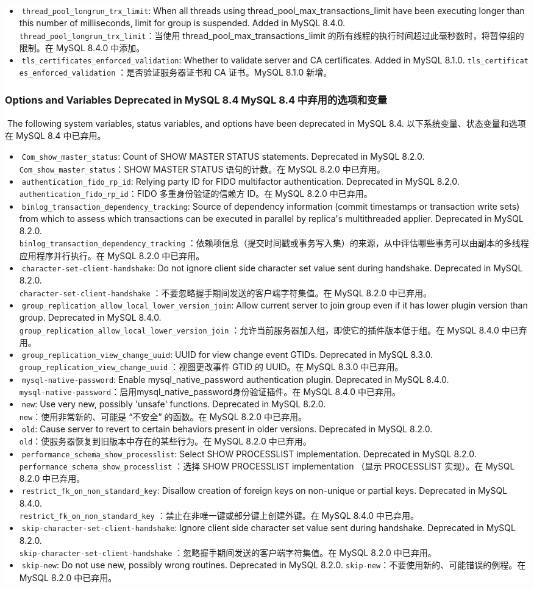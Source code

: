 - ​          `thread_pool_longrun_trx_limit`:          When all threads using thread_pool_max_transactions_limit have          been executing longer than this number of milliseconds, limit          for group is suspended. Added in MySQL 8.4.0.        
  `thread_pool_longrun_trx_limit`：当使用 thread_pool_max_transactions_limit 的所有线程的执行时间超过此毫秒数时，将暂停组的限制。在 MySQL 8.4.0 中添加。
- ​          `tls_certificates_enforced_validation`:          Whether to validate server and CA certificates. Added in MySQL          8.1.0. 
   `tls_certificates_enforced_validation` ：是否验证服务器证书和 CA 证书。MySQL 8.1.0 新增。

### Options and Variables Deprecated in MySQL 8.4 MySQL 8.4 中弃用的选项和变量

​      The following system variables, status variables, and options have      been deprecated in MySQL 8.4. 
以下系统变量、状态变量和选项在 MySQL 8.4 中已弃用。



- ​          `Com_show_master_status`: Count of SHOW          MASTER STATUS statements. Deprecated in MySQL 8.2.0.        
  `Com_show_master_status`：SHOW MASTER STATUS 语句的计数。在 MySQL 8.2.0 中已弃用。
- ​          `authentication_fido_rp_id`: Relying party ID          for FIDO multifactor authentication. Deprecated in MySQL          8.2.0.        
  `authentication_fido_rp_id`：FIDO 多重身份验证的信赖方 ID。在 MySQL 8.2.0 中已弃用。
- ​          `binlog_transaction_dependency_tracking`:          Source of dependency information (commit timestamps or          transaction write sets) from which to assess which          transactions can be executed in parallel by replica's          multithreaded applier. Deprecated in MySQL 8.2.0.        
   `binlog_transaction_dependency_tracking` ：依赖项信息（提交时间戳或事务写入集）的来源，从中评估哪些事务可以由副本的多线程应用程序并行执行。在 MySQL 8.2.0 中已弃用。
- ​          `character-set-client-handshake`:          Do not ignore client side character set value sent during          handshake. Deprecated in MySQL 8.2.0.        
   `character-set-client-handshake` ：不要忽略握手期间发送的客户端字符集值。在 MySQL 8.2.0 中已弃用。
- ​          `group_replication_allow_local_lower_version_join`:          Allow current server to join group even if it has lower plugin          version than group. Deprecated in MySQL 8.4.0.        
   `group_replication_allow_local_lower_version_join` ：允许当前服务器加入组，即使它的插件版本低于组。在 MySQL 8.4.0 中已弃用。
- ​          `group_replication_view_change_uuid`:          UUID for view change event GTIDs. Deprecated in MySQL 8.3.0.        
   `group_replication_view_change_uuid` ：视图更改事件 GTID 的 UUID。在 MySQL 8.3.0 中已弃用。
- ​          `mysql-native-password`:          Enable mysql_native_password authentication plugin. Deprecated          in MySQL 8.4.0.        
  `mysql-native-password`：启用mysql_native_password身份验证插件。在 MySQL 8.4.0 中已弃用。
- ​          `new`: Use very new, possibly 'unsafe'          functions. Deprecated in MySQL 8.2.0.        
  `new`：使用非常新的、可能是 “不安全” 的函数。在 MySQL 8.2.0 中已弃用。
- ​          `old`: Cause server to revert to certain          behaviors present in older versions. Deprecated in MySQL          8.2.0.        
  `old`：使服务器恢复到旧版本中存在的某些行为。在 MySQL 8.2.0 中已弃用。
- ​          `performance_schema_show_processlist`:          Select SHOW PROCESSLIST implementation. Deprecated in MySQL          8.2.0.        
   `performance_schema_show_processlist` ：选择 SHOW PROCESSLIST implementation （显示 PROCESSLIST 实现）。在 MySQL 8.2.0 中已弃用。
- ​          `restrict_fk_on_non_standard_key`:          Disallow creation of foreign keys on non-unique or partial          keys. Deprecated in MySQL 8.4.0.        
   `restrict_fk_on_non_standard_key` ：禁止在非唯一键或部分键上创建外键。在 MySQL 8.4.0 中已弃用。
- ​          `skip-character-set-client-handshake`:          Ignore client side character set value sent during handshake.          Deprecated in MySQL 8.2.0.        
   `skip-character-set-client-handshake` ：忽略握手期间发送的客户端字符集值。在 MySQL 8.2.0 中已弃用。
- ​          `skip-new`:          Do not use new, possibly wrong routines. Deprecated in MySQL          8.2.0. 
  `skip-new`：不要使用新的、可能错误的例程。在 MySQL 8.2.0 中已弃用。
